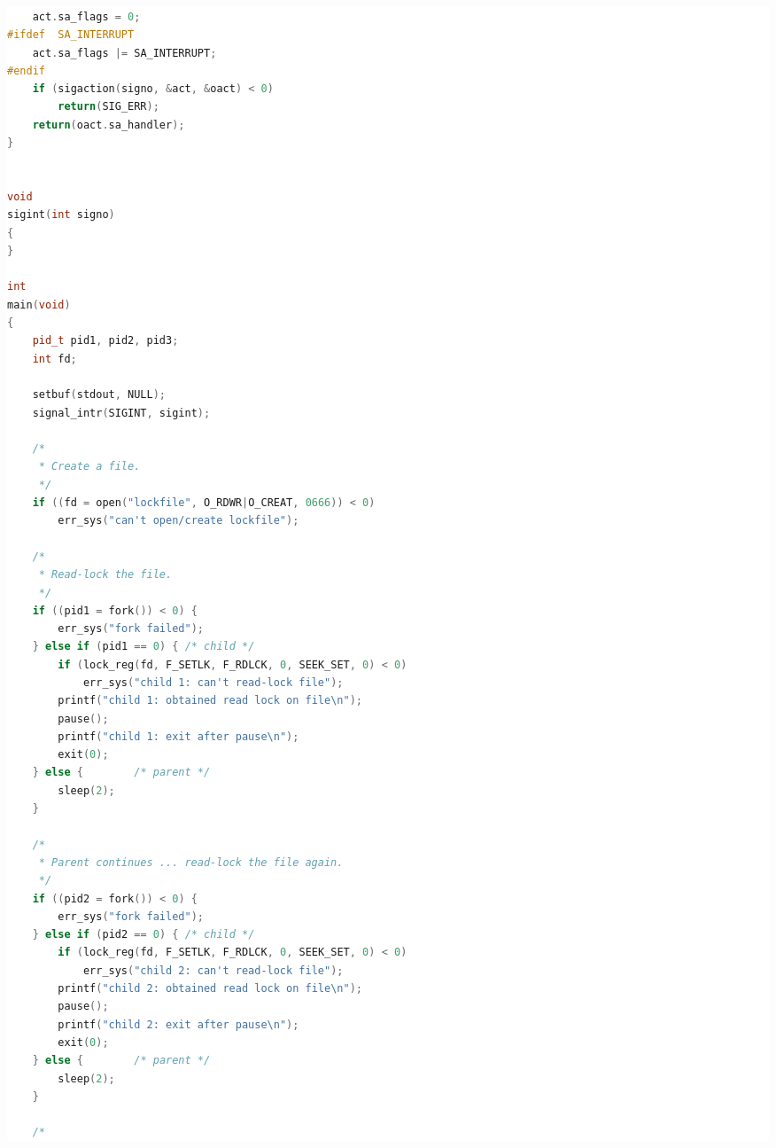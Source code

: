 ```cpp
    act.sa_flags = 0;
#ifdef  SA_INTERRUPT
    act.sa_flags |= SA_INTERRUPT;
#endif
    if (sigaction(signo, &act, &oact) < 0)
        return(SIG_ERR);
    return(oact.sa_handler);
}
​
​
void
sigint(int signo)
{
}
​
int
main(void)
{
    pid_t pid1, pid2, pid3;
    int fd;
​
    setbuf(stdout, NULL);
    signal_intr(SIGINT, sigint);
​
    /*
     * Create a file.
     */
    if ((fd = open("lockfile", O_RDWR|O_CREAT, 0666)) < 0)
        err_sys("can't open/create lockfile");
​
    /*
     * Read-lock the file.
     */
    if ((pid1 = fork()) < 0) {
        err_sys("fork failed");
    } else if (pid1 == 0) { /* child */
        if (lock_reg(fd, F_SETLK, F_RDLCK, 0, SEEK_SET, 0) < 0)
            err_sys("child 1: can't read-lock file");
        printf("child 1: obtained read lock on file\n");
        pause();
        printf("child 1: exit after pause\n");
        exit(0);
    } else {        /* parent */
        sleep(2);
    }
​
    /*
     * Parent continues ... read-lock the file again.
     */
    if ((pid2 = fork()) < 0) {
        err_sys("fork failed");
    } else if (pid2 == 0) { /* child */
        if (lock_reg(fd, F_SETLK, F_RDLCK, 0, SEEK_SET, 0) < 0)
            err_sys("child 2: can't read-lock file");
        printf("child 2: obtained read lock on file\n");
        pause();
        printf("child 2: exit after pause\n");
        exit(0);
    } else {        /* parent */
        sleep(2);
    }
​
    /*
```